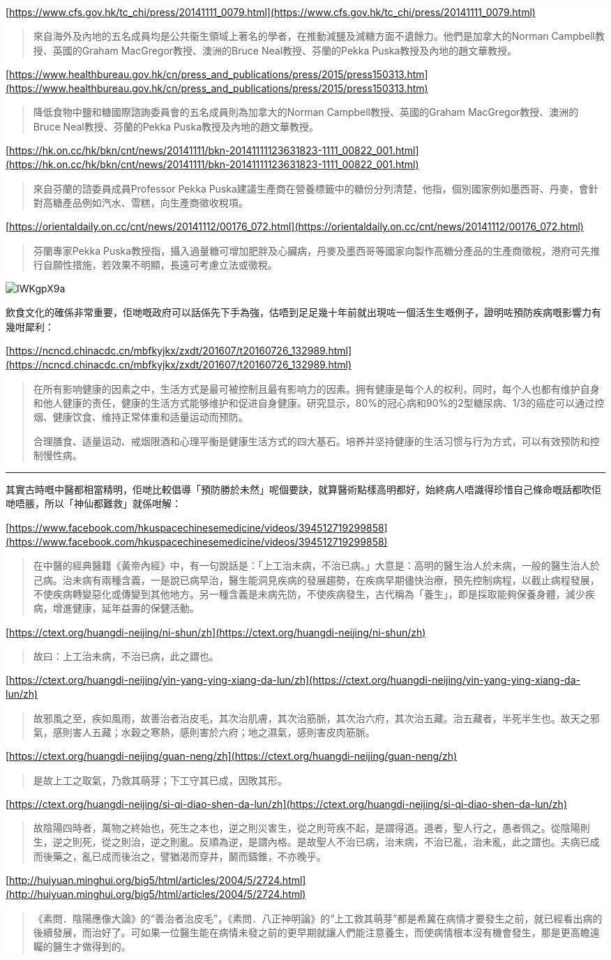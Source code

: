 [https://www.cfs.gov.hk/tc_chi/press/20141111_0079.html](https://www.cfs.gov.hk/tc_chi/press/20141111_0079.html)
>來自海外及內地的五名成員均是公共衞生領域上著名的學者，在推動減鹽及減糖方面不遺餘力。他們是加拿大的Norman Campbell教授、英國的Graham MacGregor教授、澳洲的Bruce Neal教授、芬蘭的Pekka Puska教授及內地的趙文華教授。

[https://www.healthbureau.gov.hk/cn/press_and_publications/press/2015/press150313.htm](https://www.healthbureau.gov.hk/cn/press_and_publications/press/2015/press150313.htm)
>降低食物中鹽和糖國際諮詢委員會的五名成員則為加拿大的Norman Campbell教授、英國的Graham MacGregor教授、澳洲的Bruce Neal教授、芬蘭的Pekka Puska教授及內地的趙文華教授。

[https://hk.on.cc/hk/bkn/cnt/news/20141111/bkn-20141111123631823-1111_00822_001.html](https://hk.on.cc/hk/bkn/cnt/news/20141111/bkn-20141111123631823-1111_00822_001.html)
>來自芬蘭的諮委員成員Professor Pekka Puska建議生產商在營養標籤中的糖份分列清楚，他指，個別國家例如墨西哥、丹麥，會針對高糖產品例如汽水、雪糕，向生產商徵收稅項。

[https://orientaldaily.on.cc/cnt/news/20141112/00176_072.html](https://orientaldaily.on.cc/cnt/news/20141112/00176_072.html)
>芬蘭專家Pekka Puska教授指，攝入過量糖可增加肥胖及心臟病，丹麥及墨西哥等國家向製作高糖分產品的生產商徵稅，港府可先推行自願性措施，若效果不明顯，長遠可考慮立法或徵稅。

![IWKgpX9a](https://images2.imgbox.com/16/0d/IWKgpX9a_o.jpg)

飲食文化的確係非常重要，佢哋嘅政府可以話係先下手為強，估唔到足足幾十年前就出現咗一個活生生嘅例子，證明咗預防疾病嘅影響力有幾咁犀利：

[https://ncncd.chinacdc.cn/mbfkyjkx/zxdt/201607/t20160726_132989.html](https://ncncd.chinacdc.cn/mbfkyjkx/zxdt/201607/t20160726_132989.html)
>在所有影响健康的因素之中，生活方式是最可被控制且最有影响力的因素。拥有健康是每个人的权利，同时，每个人也都有维护自身和他人健康的责任，健康的生活方式能够维护和促进自身健康。研究显示，80%的冠心病和90%的2型糖尿病、1/3的癌症可以通过控烟、健康饮食、维持正常体重和适量运动而预防。
>
>合理膳食、适量运动、戒烟限酒和心理平衡是健康生活方式的四大基石。培养并坚持健康的生活习惯与行为方式，可以有效预防和控制慢性病。

---

其實古時嘅中醫都相當精明，佢哋比較倡導「預防勝於未然」呢個要訣，就算醫術點樣高明都好，始終病人唔識得珍惜自己條命嘅話都吹佢哋唔脹，所以「神仙都難救」就係咁解：

[https://www.facebook.com/hkuspacechinesemedicine/videos/394512719299858](https://www.facebook.com/hkuspacechinesemedicine/videos/394512719299858)
>在中醫的經典醫籍《黃帝內經》中，有一句說話是：「上工治未病，不治已病。」大意是：高明的醫生治人於未病，一般的醫生治人於己病。治未病有兩種含義，一是說已病早治，醫生能洞見疾病的發展趨勢，在疾病早期儘快治療，預先控制病程，以截止病程發展，不使疾病轉變惡化或傳變到其他地方。另一種含義是未病先防，不使疾病發生，古代稱為「養生」，即是採取能夠保養身體，減少疾病，增進健康，延年益壽的保健活動。

[https://ctext.org/huangdi-neijing/ni-shun/zh](https://ctext.org/huangdi-neijing/ni-shun/zh)
>故曰：上工治未病，不治已病，此之謂也。

[https://ctext.org/huangdi-neijing/yin-yang-ying-xiang-da-lun/zh](https://ctext.org/huangdi-neijing/yin-yang-ying-xiang-da-lun/zh)
>故邪風之至，疾如風雨，故善治者治皮毛，其次治肌膚，其次治筋脈，其次治六府，其次治五藏。治五藏者，半死半生也。故天之邪氣，感則害人五藏；水穀之寒熱，感則害於六府；地之濕氣，感則害皮肉筋脈。

[https://ctext.org/huangdi-neijing/guan-neng/zh](https://ctext.org/huangdi-neijing/guan-neng/zh)
>是故上工之取氣，乃救其萌芽；下工守其已成，因敗其形。

[https://ctext.org/huangdi-neijing/si-qi-diao-shen-da-lun/zh](https://ctext.org/huangdi-neijing/si-qi-diao-shen-da-lun/zh)
>故陰陽四時者，萬物之終始也，死生之本也，逆之則災害生，從之則苛疾不起，是謂得道。道者，聖人行之，愚者佩之。從陰陽則生，逆之則死，從之則治，逆之則亂。反順為逆，是謂內格。是故聖人不治已病，治未病，不治已亂，治未亂，此之謂也。夫病已成而後藥之，亂已成而後治之，譬猶渴而穿井，鬭而鑄錐，不亦晚乎。

[http://huiyuan.minghui.org/big5/html/articles/2004/5/2724.html](http://huiyuan.minghui.org/big5/html/articles/2004/5/2724.html)
>《素問．陰陽應像大論》的“善治者治皮毛”，《素問．八正神明論》的“上工救其萌芽”都是希冀在病情才要發生之前，就已經看出病的後續發展，而治好了。可如果一位醫生能在病情未發之前的更早期就讓人們能注意養生，而使病情根本沒有機會發生，那是更高瞻遠矚的醫生才做得到的。
